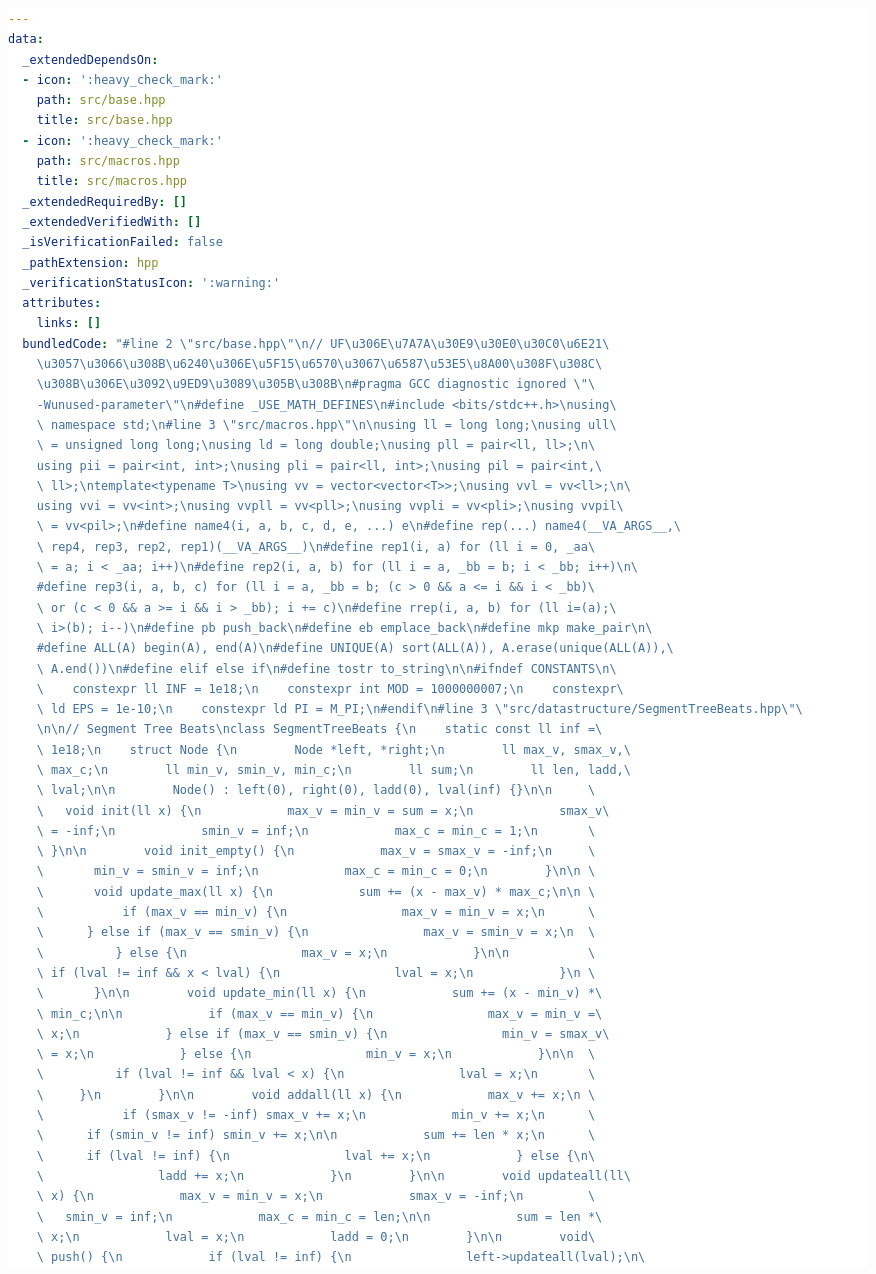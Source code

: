 ```yaml
---
data:
  _extendedDependsOn:
  - icon: ':heavy_check_mark:'
    path: src/base.hpp
    title: src/base.hpp
  - icon: ':heavy_check_mark:'
    path: src/macros.hpp
    title: src/macros.hpp
  _extendedRequiredBy: []
  _extendedVerifiedWith: []
  _isVerificationFailed: false
  _pathExtension: hpp
  _verificationStatusIcon: ':warning:'
  attributes:
    links: []
  bundledCode: "#line 2 \"src/base.hpp\"\n// UF\u306E\u7A7A\u30E9\u30E0\u30C0\u6E21\
    \u3057\u3066\u308B\u6240\u306E\u5F15\u6570\u3067\u6587\u53E5\u8A00\u308F\u308C\
    \u308B\u306E\u3092\u9ED9\u3089\u305B\u308B\n#pragma GCC diagnostic ignored \"\
    -Wunused-parameter\"\n#define _USE_MATH_DEFINES\n#include <bits/stdc++.h>\nusing\
    \ namespace std;\n#line 3 \"src/macros.hpp\"\n\nusing ll = long long;\nusing ull\
    \ = unsigned long long;\nusing ld = long double;\nusing pll = pair<ll, ll>;\n\
    using pii = pair<int, int>;\nusing pli = pair<ll, int>;\nusing pil = pair<int,\
    \ ll>;\ntemplate<typename T>\nusing vv = vector<vector<T>>;\nusing vvl = vv<ll>;\n\
    using vvi = vv<int>;\nusing vvpll = vv<pll>;\nusing vvpli = vv<pli>;\nusing vvpil\
    \ = vv<pil>;\n#define name4(i, a, b, c, d, e, ...) e\n#define rep(...) name4(__VA_ARGS__,\
    \ rep4, rep3, rep2, rep1)(__VA_ARGS__)\n#define rep1(i, a) for (ll i = 0, _aa\
    \ = a; i < _aa; i++)\n#define rep2(i, a, b) for (ll i = a, _bb = b; i < _bb; i++)\n\
    #define rep3(i, a, b, c) for (ll i = a, _bb = b; (c > 0 && a <= i && i < _bb)\
    \ or (c < 0 && a >= i && i > _bb); i += c)\n#define rrep(i, a, b) for (ll i=(a);\
    \ i>(b); i--)\n#define pb push_back\n#define eb emplace_back\n#define mkp make_pair\n\
    #define ALL(A) begin(A), end(A)\n#define UNIQUE(A) sort(ALL(A)), A.erase(unique(ALL(A)),\
    \ A.end())\n#define elif else if\n#define tostr to_string\n\n#ifndef CONSTANTS\n\
    \    constexpr ll INF = 1e18;\n    constexpr int MOD = 1000000007;\n    constexpr\
    \ ld EPS = 1e-10;\n    constexpr ld PI = M_PI;\n#endif\n#line 3 \"src/datastructure/SegmentTreeBeats.hpp\"\
    \n\n// Segment Tree Beats\nclass SegmentTreeBeats {\n    static const ll inf =\
    \ 1e18;\n    struct Node {\n        Node *left, *right;\n        ll max_v, smax_v,\
    \ max_c;\n        ll min_v, smin_v, min_c;\n        ll sum;\n        ll len, ladd,\
    \ lval;\n\n        Node() : left(0), right(0), ladd(0), lval(inf) {}\n\n     \
    \   void init(ll x) {\n            max_v = min_v = sum = x;\n            smax_v\
    \ = -inf;\n            smin_v = inf;\n            max_c = min_c = 1;\n       \
    \ }\n\n        void init_empty() {\n            max_v = smax_v = -inf;\n     \
    \       min_v = smin_v = inf;\n            max_c = min_c = 0;\n        }\n\n \
    \       void update_max(ll x) {\n            sum += (x - max_v) * max_c;\n\n \
    \           if (max_v == min_v) {\n                max_v = min_v = x;\n      \
    \      } else if (max_v == smin_v) {\n                max_v = smin_v = x;\n  \
    \          } else {\n                max_v = x;\n            }\n\n           \
    \ if (lval != inf && x < lval) {\n                lval = x;\n            }\n \
    \       }\n\n        void update_min(ll x) {\n            sum += (x - min_v) *\
    \ min_c;\n\n            if (max_v == min_v) {\n                max_v = min_v =\
    \ x;\n            } else if (max_v == smin_v) {\n                min_v = smax_v\
    \ = x;\n            } else {\n                min_v = x;\n            }\n\n  \
    \          if (lval != inf && lval < x) {\n                lval = x;\n       \
    \     }\n        }\n\n        void addall(ll x) {\n            max_v += x;\n \
    \           if (smax_v != -inf) smax_v += x;\n            min_v += x;\n      \
    \      if (smin_v != inf) smin_v += x;\n\n            sum += len * x;\n      \
    \      if (lval != inf) {\n                lval += x;\n            } else {\n\
    \                ladd += x;\n            }\n        }\n\n        void updateall(ll\
    \ x) {\n            max_v = min_v = x;\n            smax_v = -inf;\n         \
    \   smin_v = inf;\n            max_c = min_c = len;\n\n            sum = len *\
    \ x;\n            lval = x;\n            ladd = 0;\n        }\n\n        void\
    \ push() {\n            if (lval != inf) {\n                left->updateall(lval);\n\
```